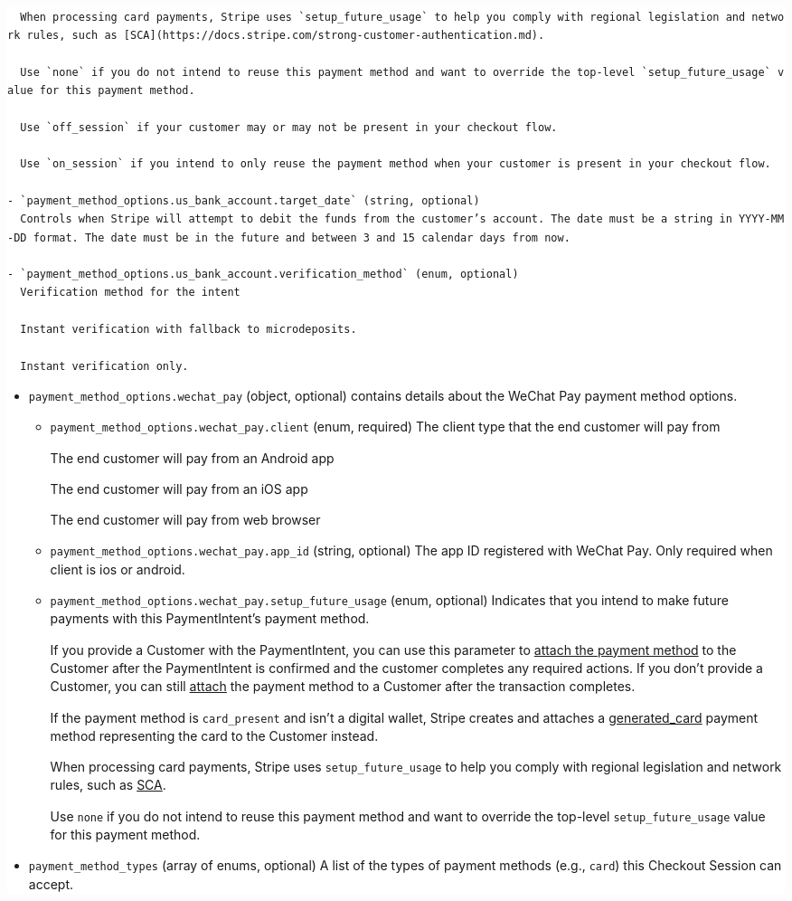       When processing card payments, Stripe uses `setup_future_usage` to help you comply with regional legislation and network rules, such as [SCA](https://docs.stripe.com/strong-customer-authentication.md).

      Use `none` if you do not intend to reuse this payment method and want to override the top-level `setup_future_usage` value for this payment method.

      Use `off_session` if your customer may or may not be present in your checkout flow.

      Use `on_session` if you intend to only reuse the payment method when your customer is present in your checkout flow.

    - `payment_method_options.us_bank_account.target_date` (string, optional)
      Controls when Stripe will attempt to debit the funds from the customer’s account. The date must be a string in YYYY-MM-DD format. The date must be in the future and between 3 and 15 calendar days from now.

    - `payment_method_options.us_bank_account.verification_method` (enum, optional)
      Verification method for the intent

      Instant verification with fallback to microdeposits.

      Instant verification only.

  - `payment_method_options.wechat_pay` (object, optional)
    contains details about the WeChat Pay payment method options.

    - `payment_method_options.wechat_pay.client` (enum, required)
      The client type that the end customer will pay from

      The end customer will pay from an Android app

      The end customer will pay from an iOS app

      The end customer will pay from web browser

    - `payment_method_options.wechat_pay.app_id` (string, optional)
      The app ID registered with WeChat Pay. Only required when client is ios or android.

    - `payment_method_options.wechat_pay.setup_future_usage` (enum, optional)
      Indicates that you intend to make future payments with this PaymentIntent’s payment method.

      If you provide a Customer with the PaymentIntent, you can use this parameter to [attach the payment method](https://docs.stripe.com/payments/save-during-payment.md) to the Customer after the PaymentIntent is confirmed and the customer completes any required actions. If you don’t provide a Customer, you can still [attach](https://docs.stripe.com/api/payment_methods/attach.md) the payment method to a Customer after the transaction completes.

      If the payment method is `card_present` and isn’t a digital wallet, Stripe creates and attaches a [generated_card](https://docs.stripe.com/api/charges/object.md#charge_object-payment_method_details-card_present-generated_card) payment method representing the card to the Customer instead.

      When processing card payments, Stripe uses `setup_future_usage` to help you comply with regional legislation and network rules, such as [SCA](https://docs.stripe.com/strong-customer-authentication.md).

      Use `none` if you do not intend to reuse this payment method and want to override the top-level `setup_future_usage` value for this payment method.

- `payment_method_types` (array of enums, optional)
  A list of the types of payment methods (e.g., `card`) this Checkout Session can accept.
